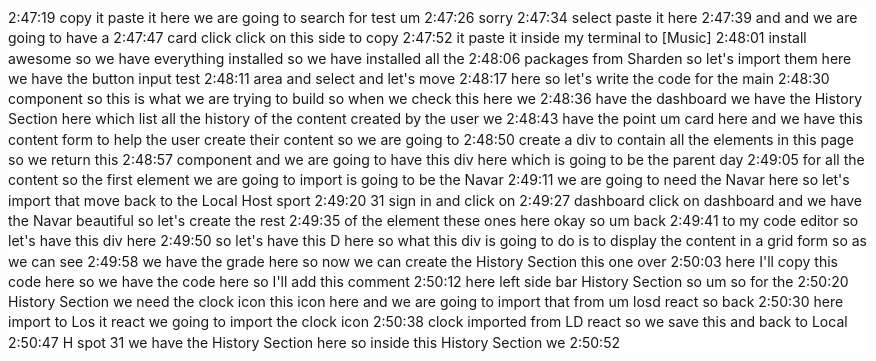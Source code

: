 2:47:19
copy it paste it here we are going to search for test um
2:47:26
sorry
2:47:34
select paste it here
2:47:39
and and we are going to have a
2:47:47
card click click on this side to copy
2:47:52
it paste it inside my terminal to [Music]
2:48:01
install awesome so we have everything installed so we have installed all the
2:48:06
packages from Sharden so let's import them here we have the button input test
2:48:11
area and select and let's move
2:48:17
here so let's write the code for the main
2:48:30
component so this is what we are trying to build so when we check this here we
2:48:36
have the dashboard we have the History Section here which list all the history of the content created by the user we
2:48:43
have the point um card here and we have this content form to help the user create their content so we are going to
2:48:50
create a div to contain all the elements in this page so we return this
2:48:57
component and we are going to have this div here which is going to be the parent day
2:49:05
for all the content so the first element we are going to import is going to be the Navar
2:49:11
we are going to need the Navar here so let's import that move back to the Local Host sport
2:49:20
31 sign in and click on
2:49:27
dashboard click on dashboard and we have the Navar beautiful so let's create the rest
2:49:35
of the element these ones here okay so um back
2:49:41
to my code editor so let's have this div here
2:49:50
so let's have this D here so what this div is going to do is to display the content in a grid form so as we can see
2:49:58
we have the grade here so now we can create the History Section this one over
2:50:03
here I'll copy this code here so we have the code here so I'll add this comment
2:50:12
here left side bar History Section so um so for the
2:50:20
History Section we need the clock icon this icon here and we are going to import that from um losd react so back
2:50:30
here import to Los it react we going to import the clock icon
2:50:38
clock imported from LD react so we save this and back to Local
2:50:47
H spot 31 we have the History Section here so inside this History Section we
2:50:52